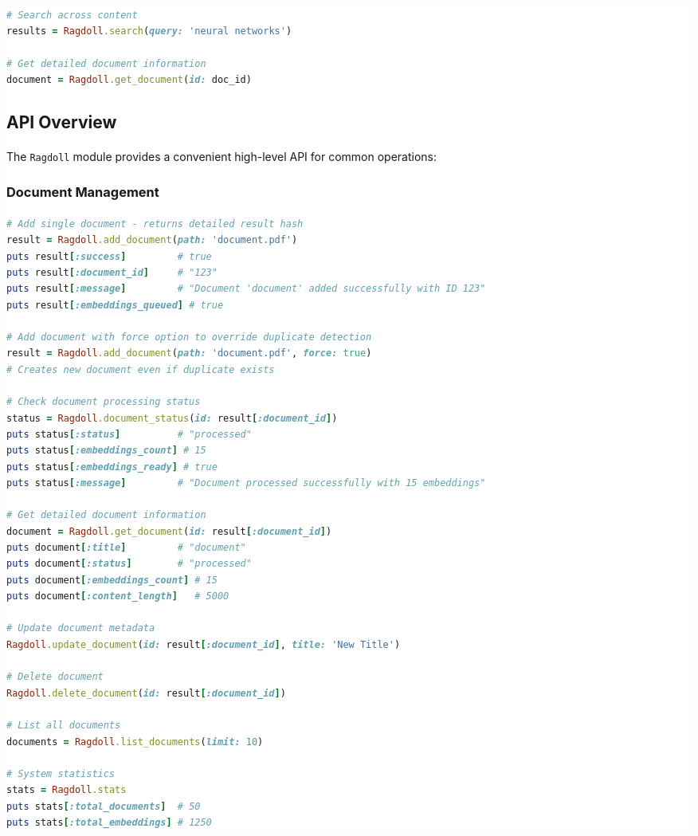 ```ruby
# Search across content
results = Ragdoll.search(query: 'neural networks')

# Get detailed document information
document = Ragdoll.get_document(id: doc_id)
```

## API Overview

The `Ragdoll` module provides a convenient high-level API for common operations:

### Document Management

```ruby
# Add single document - returns detailed result hash
result = Ragdoll.add_document(path: 'document.pdf')
puts result[:success]         # true
puts result[:document_id]     # "123"
puts result[:message]         # "Document 'document' added successfully with ID 123"
puts result[:embeddings_queued] # true

# Add document with force option to override duplicate detection
result = Ragdoll.add_document(path: 'document.pdf', force: true)
# Creates new document even if duplicate exists

# Check document processing status
status = Ragdoll.document_status(id: result[:document_id])
puts status[:status]          # "processed"
puts status[:embeddings_count] # 15
puts status[:embeddings_ready] # true
puts status[:message]         # "Document processed successfully with 15 embeddings"

# Get detailed document information
document = Ragdoll.get_document(id: result[:document_id])
puts document[:title]         # "document"
puts document[:status]        # "processed"
puts document[:embeddings_count] # 15
puts document[:content_length]   # 5000

# Update document metadata
Ragdoll.update_document(id: result[:document_id], title: 'New Title')

# Delete document
Ragdoll.delete_document(id: result[:document_id])

# List all documents
documents = Ragdoll.list_documents(limit: 10)

# System statistics
stats = Ragdoll.stats
puts stats[:total_documents]  # 50
puts stats[:total_embeddings] # 1250
```
